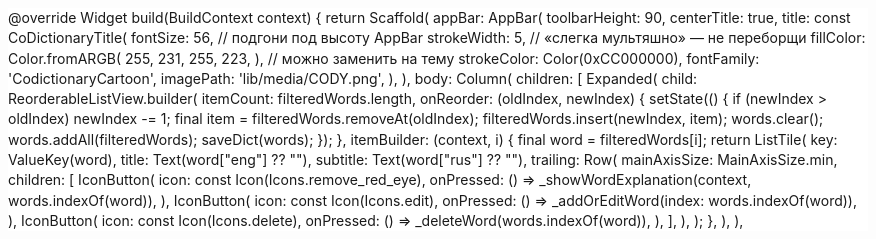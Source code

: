   @override
  Widget build(BuildContext context) {
    return Scaffold(
      appBar: AppBar(
        toolbarHeight: 90,
        centerTitle: true,
        title: const CoDictionaryTitle(
          fontSize: 56, // подгони под высоту AppBar
          strokeWidth: 5, // «слегка мультяшно» — не переборщи
          fillColor: Color.fromARGB(
            255,
            231,
            255,
            223,
          ), // можно заменить на тему
          strokeColor: Color(0xCC000000),
          fontFamily: 'CodictionaryCartoon',
          imagePath: 'lib/media/CODY.png',
        ),
      ),
      body: Column(
        children: [
          Expanded(
            child: ReorderableListView.builder(
              itemCount: filteredWords.length,
              onReorder: (oldIndex, newIndex) {
                setState(() {
                  if (newIndex > oldIndex) newIndex -= 1;
                  final item = filteredWords.removeAt(oldIndex);
                  filteredWords.insert(newIndex, item);
                  words.clear();
                  words.addAll(filteredWords);
                  saveDict(words);
                });
              },
              itemBuilder: (context, i) {
                final word = filteredWords[i];
                return ListTile(
                  key: ValueKey(word),
                  title: Text(word["eng"] ?? ""),
                  subtitle: Text(word["rus"] ?? ""),
                  trailing: Row(
                    mainAxisSize: MainAxisSize.min,
                    children: [
                      IconButton(
                        icon: const Icon(Icons.remove_red_eye),
                        onPressed: () =>
                            _showWordExplanation(context, words.indexOf(word)),
                      ),
                      IconButton(
                        icon: const Icon(Icons.edit),
                        onPressed: () =>
                            _addOrEditWord(index: words.indexOf(word)),
                      ),
                      IconButton(
                        icon: const Icon(Icons.delete),
                        onPressed: () => _deleteWord(words.indexOf(word)),
                      ),
                    ],
                  ),
                );
              },
            ),
          ),
